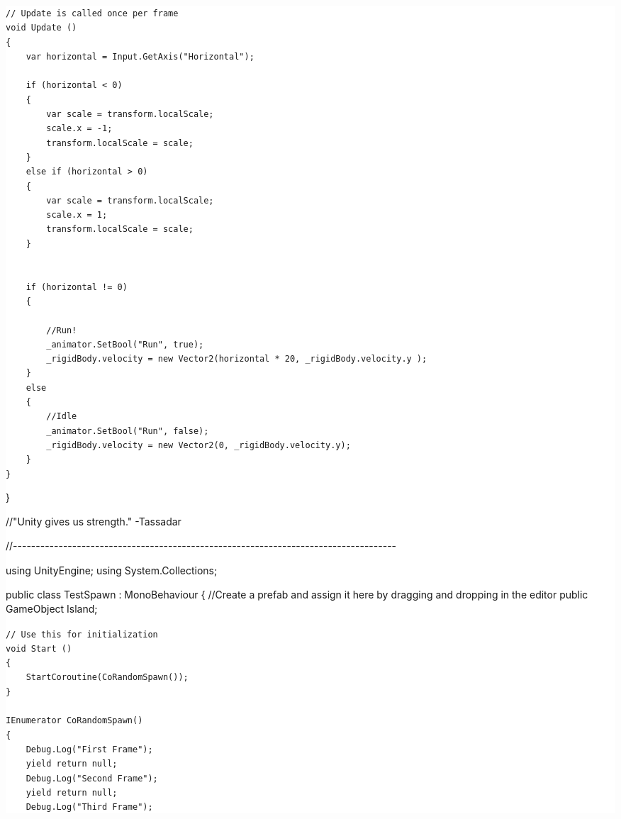 	// Update is called once per frame
	void Update ()
	{
	    var horizontal = Input.GetAxis("Horizontal");

	    if (horizontal < 0)
	    {
	        var scale = transform.localScale;
	        scale.x = -1;
	        transform.localScale = scale;
	    }
	    else if (horizontal > 0)
        {
            var scale = transform.localScale;
            scale.x = 1;
            transform.localScale = scale;
        }


        if (horizontal != 0)
	    {

            //Run!
            _animator.SetBool("Run", true);
            _rigidBody.velocity = new Vector2(horizontal * 20, _rigidBody.velocity.y );
        }
	    else
	    {
            //Idle
            _animator.SetBool("Run", false);
            _rigidBody.velocity = new Vector2(0, _rigidBody.velocity.y);
        }
    }
}

//"Unity gives us strength." -Tassadar



//------------------------------------------------------------------------------------



using UnityEngine;
using System.Collections;

public class TestSpawn : MonoBehaviour {
//Create a prefab and assign it here by dragging and dropping in the editor
    public GameObject Island;

	// Use this for initialization
	void Start ()
	{
	    StartCoroutine(CoRandomSpawn());
	}

    IEnumerator CoRandomSpawn()
    {
        Debug.Log("First Frame");
        yield return null;
        Debug.Log("Second Frame");
        yield return null;
        Debug.Log("Third Frame");
